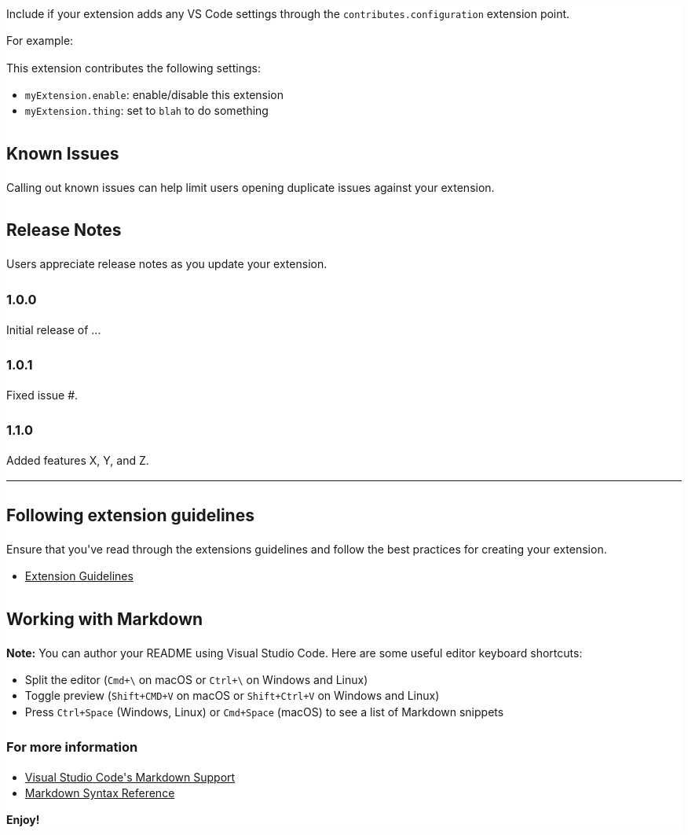 Include if your extension adds any VS Code settings through the `contributes.configuration` extension point.

For example:

This extension contributes the following settings:

* `myExtension.enable`: enable/disable this extension
* `myExtension.thing`: set to `blah` to do something

## Known Issues

Calling out known issues can help limit users opening duplicate issues against your extension.

## Release Notes

Users appreciate release notes as you update your extension.

### 1.0.0

Initial release of ...

### 1.0.1

Fixed issue #.

### 1.1.0

Added features X, Y, and Z.

-----------------------------------------------------------------------------------------------------------
## Following extension guidelines

Ensure that you've read through the extensions guidelines and follow the best practices for creating your extension.

* [Extension Guidelines](https://code.visualstudio.com/api/references/extension-guidelines)

## Working with Markdown

**Note:** You can author your README using Visual Studio Code.  Here are some useful editor keyboard shortcuts:

* Split the editor (`Cmd+\` on macOS or `Ctrl+\` on Windows and Linux)
* Toggle preview (`Shift+CMD+V` on macOS or `Shift+Ctrl+V` on Windows and Linux)
* Press `Ctrl+Space` (Windows, Linux) or `Cmd+Space` (macOS) to see a list of Markdown snippets

### For more information

* [Visual Studio Code's Markdown Support](http://code.visualstudio.com/docs/languages/markdown)
* [Markdown Syntax Reference](https://help.github.com/articles/markdown-basics/)



**Enjoy!**
